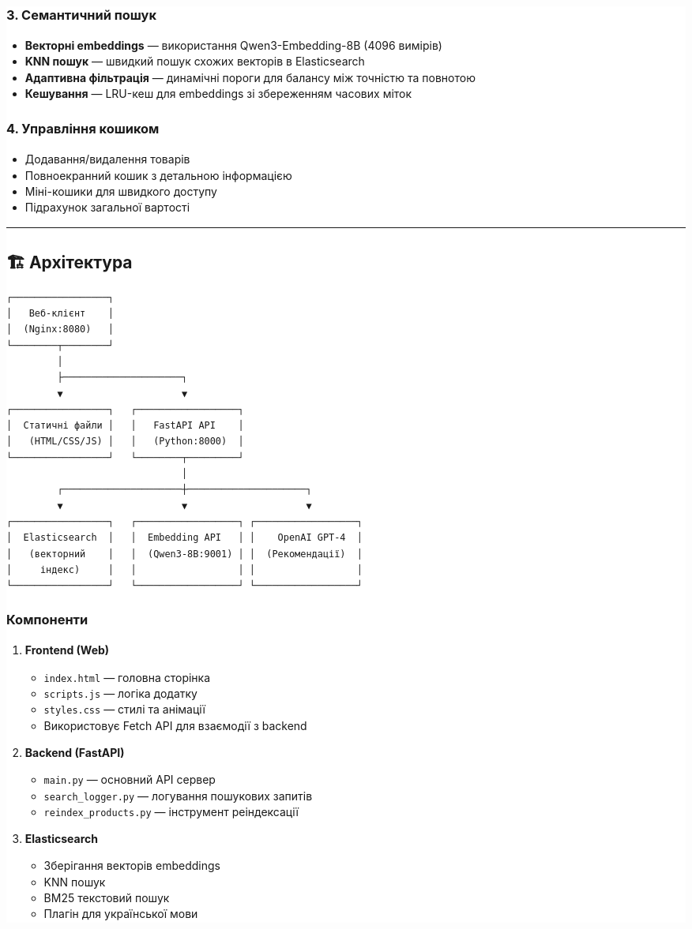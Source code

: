 ### 3. Семантичний пошук
- **Векторні embeddings** — використання Qwen3-Embedding-8B (4096 вимірів)
- **KNN пошук** — швидкий пошук схожих векторів в Elasticsearch
- **Адаптивна фільтрація** — динамічні пороги для балансу між точністю та повнотою
- **Кешування** — LRU-кеш для embeddings зі збереженням часових міток

### 4. Управління кошиком
- Додавання/видалення товарів
- Повноекранний кошик з детальною інформацією
- Міні-кошики для швидкого доступу
- Підрахунок загальної вартості

---

## 🏗️ Архітектура

```
┌─────────────────┐
│   Веб-клієнт    │
│  (Nginx:8080)   │
└────────┬────────┘
         │
         ├─────────────────────┐
         ▼                     ▼
┌─────────────────┐   ┌──────────────────┐
│  Статичні файли │   │   FastAPI API    │
│   (HTML/CSS/JS) │   │   (Python:8000)  │
└─────────────────┘   └────────┬─────────┘
                               │
         ┌─────────────────────┼─────────────────────┐
         ▼                     ▼                     ▼
┌─────────────────┐   ┌──────────────────┐ ┌──────────────────┐
│  Elasticsearch  │   │  Embedding API   │ │    OpenAI GPT-4  │
│   (векторний    │   │  (Qwen3-8B:9001) │ │  (Рекомендації)  │
│     індекс)     │   │                  │ │                  │
└─────────────────┘   └──────────────────┘ └──────────────────┘
```

### Компоненти

1. **Frontend (Web)**
   - `index.html` — головна сторінка
   - `scripts.js` — логіка додатку
   - `styles.css` — стилі та анімації
   - Використовує Fetch API для взаємодії з backend

2. **Backend (FastAPI)**
   - `main.py` — основний API сервер
   - `search_logger.py` — логування пошукових запитів
   - `reindex_products.py` — інструмент реіндексації

3. **Elasticsearch**
   - Зберігання векторів embeddings
   - KNN пошук
   - BM25 текстовий пошук
   - Плагін для української мови
